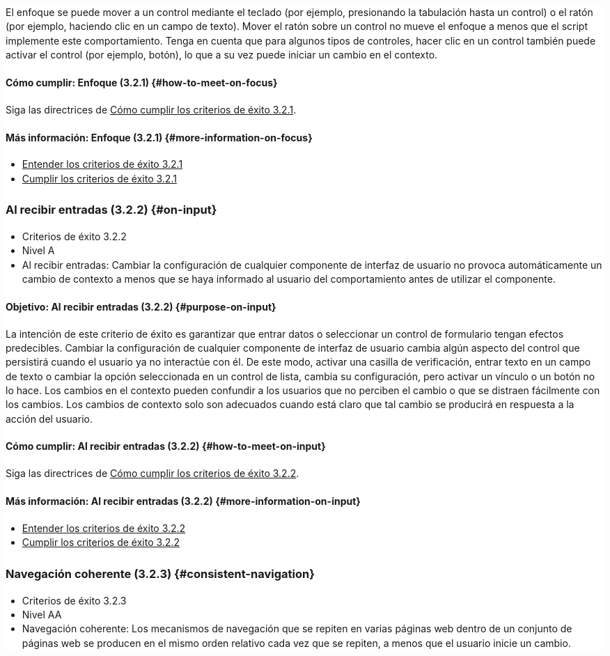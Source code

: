 El enfoque se puede mover a un control mediante el teclado (por ejemplo, presionando la tabulación hasta un control) o el ratón (por ejemplo, haciendo clic en un campo de texto). Mover el ratón sobre un control no mueve el enfoque a menos que el script implemente este comportamiento. Tenga en cuenta que para algunos tipos de controles, hacer clic en un control también puede activar el control (por ejemplo, botón), lo que a su vez puede iniciar un cambio en el contexto.

#### Cómo cumplir: Enfoque (3.2.1) {#how-to-meet-on-focus}

Siga las directrices de [Cómo cumplir los criterios de éxito 3.2.1](https://www.w3.org/WAI/WCAG21/quickref/#on-focus).

#### Más información: Enfoque (3.2.1) {#more-information-on-focus}

* [Entender los criterios de éxito 3.2.1](https://www.w3.org/WAI/WCAG21/Understanding/on-focus.html)
* [Cumplir los criterios de éxito 3.2.1](https://www.w3.org/WAI/WCAG21/quickref/#on-focus)

### Al recibir entradas (3.2.2)  {#on-input}

* Criterios de éxito 3.2.2
* Nivel A
* Al recibir entradas: Cambiar la configuración de cualquier componente de interfaz de usuario no provoca automáticamente un cambio de contexto a menos que se haya informado al usuario del comportamiento antes de utilizar el componente.

#### Objetivo: Al recibir entradas (3.2.2) {#purpose-on-input}

La intención de este criterio de éxito es garantizar que entrar datos o seleccionar un control de formulario tengan efectos predecibles. Cambiar la configuración de cualquier componente de interfaz de usuario cambia algún aspecto del control que persistirá cuando el usuario ya no interactúe con él. De este modo, activar una casilla de verificación, entrar texto en un campo de texto o cambiar la opción seleccionada en un control de lista, cambia su configuración, pero activar un vínculo o un botón no lo hace. Los cambios en el contexto pueden confundir a los usuarios que no perciben el cambio o que se distraen fácilmente con los cambios. Los cambios de contexto solo son adecuados cuando está claro que tal cambio se producirá en respuesta a la acción del usuario.

#### Cómo cumplir: Al recibir entradas (3.2.2) {#how-to-meet-on-input}

Siga las directrices de [Cómo cumplir los criterios de éxito 3.2.2](https://www.w3.org/WAI/WCAG21/quickref/#on-input).

#### Más información: Al recibir entradas (3.2.2) {#more-information-on-input}

* [Entender los criterios de éxito 3.2.2](https://www.w3.org/WAI/WCAG21/Understanding/on-input.html)
* [Cumplir los criterios de éxito 3.2.2](https://www.w3.org/WAI/WCAG21/quickref/#on-input)

### Navegación coherente (3.2.3)  {#consistent-navigation}

* Criterios de éxito 3.2.3
* Nivel AA
* Navegación coherente: Los mecanismos de navegación que se repiten en varias páginas web dentro de un conjunto de páginas web se producen en el mismo orden relativo cada vez que se repiten, a menos que el usuario inicie un cambio.
